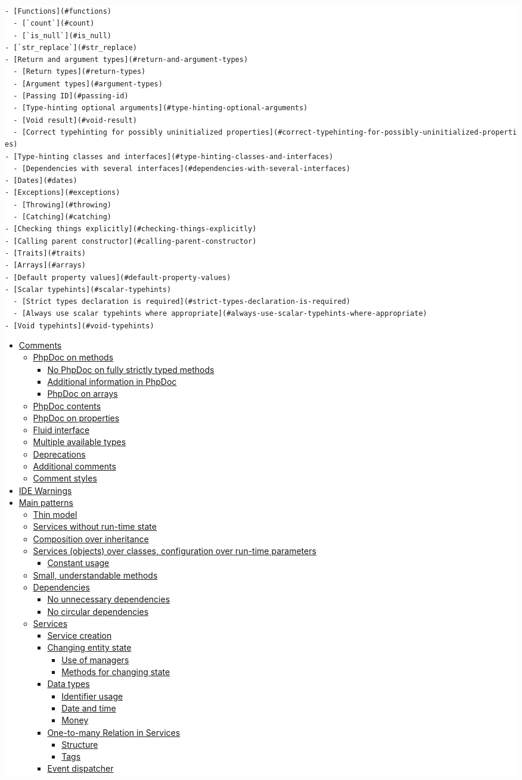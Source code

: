     - [Functions](#functions)
      - [`count`](#count)
      - [`is_null`](#is_null)
    - [`str_replace`](#str_replace)
    - [Return and argument types](#return-and-argument-types)
      - [Return types](#return-types)
      - [Argument types](#argument-types)
      - [Passing ID](#passing-id)
      - [Type-hinting optional arguments](#type-hinting-optional-arguments)
      - [Void result](#void-result)
      - [Correct typehinting for possibly uninitialized properties](#correct-typehinting-for-possibly-uninitialized-properties)
    - [Type-hinting classes and interfaces](#type-hinting-classes-and-interfaces)
      - [Dependencies with several interfaces](#dependencies-with-several-interfaces)
    - [Dates](#dates)
    - [Exceptions](#exceptions)
      - [Throwing](#throwing)
      - [Catching](#catching)
    - [Checking things explicitly](#checking-things-explicitly)
    - [Calling parent constructor](#calling-parent-constructor)
    - [Traits](#traits)
    - [Arrays](#arrays)
    - [Default property values](#default-property-values)
    - [Scalar typehints](#scalar-typehints)
      - [Strict types declaration is required](#strict-types-declaration-is-required)
      - [Always use scalar typehints where appropriate](#always-use-scalar-typehints-where-appropriate)
    - [Void typehints](#void-typehints)
  - [Comments](#comments)
    - [PhpDoc on methods](#phpdoc-on-methods)
      - [No PhpDoc on fully strictly typed methods](#no-phpdoc-on-fully-strictly-typed-methods)
      - [Additional information in PhpDoc](#additional-information-in-phpdoc)
      - [PhpDoc on arrays](#phpdoc-on-arrays)
    - [PhpDoc contents](#phpdoc-contents)
    - [PhpDoc on properties](#phpdoc-on-properties)
    - [Fluid interface](#fluid-interface)
    - [Multiple available types](#multiple-available-types)
    - [Deprecations](#deprecations)
    - [Additional comments](#additional-comments)
    - [Comment styles](#comment-styles)
  - [IDE Warnings](#ide-warnings)
- [Main patterns](#main-patterns)
  - [Thin model](#thin-model)
  - [Services without run-time state](#services-without-run-time-state)
  - [Composition over inheritance](#composition-over-inheritance)
  - [Services (objects) over classes, configuration over run-time parameters](#services-objects-over-classes-configuration-over-run-time-parameters)
    - [Constant usage](#constant-usage)
  - [Small, understandable methods](#small-understandable-methods)
  - [Dependencies](#dependencies)
    - [No unnecessary dependencies](#no-unnecessary-dependencies)
    - [No circular dependencies](#no-circular-dependencies)
  - [Services](#services)
    - [Service creation](#service-creation)
    - [Changing entity state](#changing-entity-state)
      - [Use of managers](#use-of-managers)
      - [Methods for changing state](#methods-for-changing-state)
    - [Data types](#data-types)
      - [Identifier usage](#identifier-usage)
      - [Date and time](#date-and-time)
      - [Money](#money)
    - [One-to-many Relation in Services](#one-to-many-relation-in-services)
      - [Structure](#structure)
      - [Tags](#tags)
    - [Event dispatcher](#event-dispatcher)